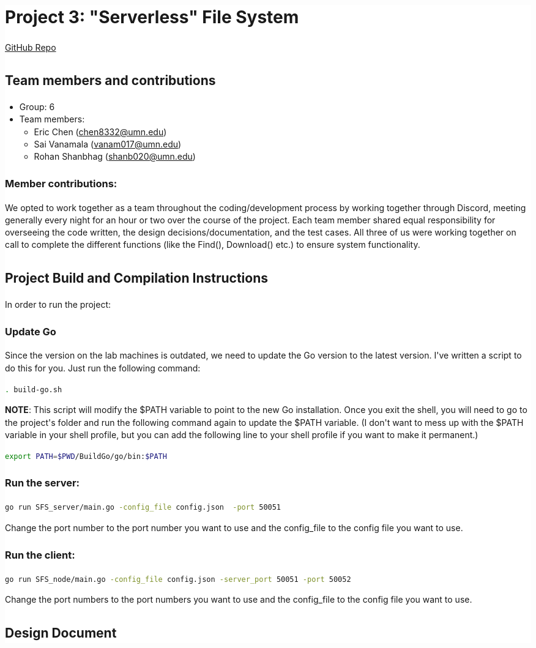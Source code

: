# Project 3: "Serverless" File System
[GitHub Repo](https://github.com/ARui-tw/I2DS_serverless-file-system)
## Team members and contributions
- Group: 6
- Team members:
	- Eric Chen (chen8332@umn.edu)
	- Sai Vanamala (vanam017@umn.edu)
	- Rohan Shanbhag (shanb020@umn.edu)

### Member contributions:
We opted to work together as a team throughout the coding/development process by working together through Discord, meeting generally every night for an hour or two over the course of the project. Each team member shared equal responsibility for overseeing the code written, the design decisions/documentation, and the test cases. All three of us were working together on call to complete the different functions (like the Find(), Download() etc.) to ensure system functionality.

## Project Build and Compilation Instructions

In order to run the project:
### Update Go
Since the version on the lab machines is outdated, we need to update the Go version to the latest version. I've written a script to do this for you. Just run the following command:
```sh
. build-go.sh
```
**NOTE**: This script will modify the $PATH variable to point to the new Go installation. Once you exit the shell, you will need to go to the project's folder and run the following command again to update the $PATH variable. (I don't want to mess up with the $PATH variable in your shell profile, but you can add the following line to your shell profile if you want to make it permanent.)
```sh
export PATH=$PWD/BuildGo/go/bin:$PATH
```

### Run the server:
```sh
go run SFS_server/main.go -config_file config.json  -port 50051
```
Change the port number to the port number you want to use and the config_file to the config file you want to use.

### Run the client: 
```sh
go run SFS_node/main.go -config_file config.json -server_port 50051 -port 50052
```
Change the port numbers to the port numbers you want to use and the config_file to the config file you want to use.

## Design Document
